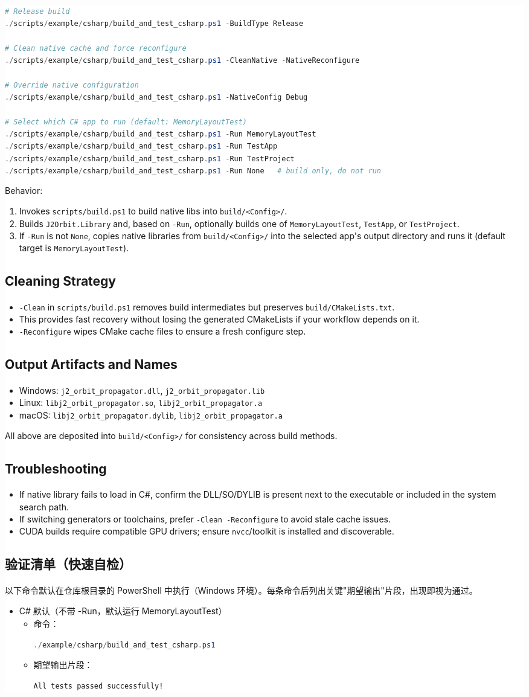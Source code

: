 ```powershell
# Release build
./scripts/example/csharp/build_and_test_csharp.ps1 -BuildType Release

# Clean native cache and force reconfigure
./scripts/example/csharp/build_and_test_csharp.ps1 -CleanNative -NativeReconfigure

# Override native configuration
./scripts/example/csharp/build_and_test_csharp.ps1 -NativeConfig Debug

# Select which C# app to run (default: MemoryLayoutTest)
./scripts/example/csharp/build_and_test_csharp.ps1 -Run MemoryLayoutTest
./scripts/example/csharp/build_and_test_csharp.ps1 -Run TestApp
./scripts/example/csharp/build_and_test_csharp.ps1 -Run TestProject
./scripts/example/csharp/build_and_test_csharp.ps1 -Run None   # build only, do not run
```

Behavior:
1. Invokes `scripts/build.ps1` to build native libs into `build/<Config>/`.
2. Builds `J2Orbit.Library` and, based on `-Run`, optionally builds one of `MemoryLayoutTest`, `TestApp`, or `TestProject`.
3. If `-Run` is not `None`, copies native libraries from `build/<Config>/` into the selected app's output directory and runs it (default target is `MemoryLayoutTest`).

## Cleaning Strategy

- `-Clean` in `scripts/build.ps1` removes build intermediates but preserves `build/CMakeLists.txt`.
- This provides fast recovery without losing the generated CMakeLists if your workflow depends on it.
- `-Reconfigure` wipes CMake cache files to ensure a fresh configure step.

## Output Artifacts and Names

- Windows: `j2_orbit_propagator.dll`, `j2_orbit_propagator.lib`
- Linux: `libj2_orbit_propagator.so`, `libj2_orbit_propagator.a`
- macOS: `libj2_orbit_propagator.dylib`, `libj2_orbit_propagator.a`

All above are deposited into `build/<Config>/` for consistency across build methods.

## Troubleshooting

- If native library fails to load in C#, confirm the DLL/SO/DYLIB is present next to the executable or included in the system search path.
- If switching generators or toolchains, prefer `-Clean -Reconfigure` to avoid stale cache issues.
- CUDA builds require compatible GPU drivers; ensure `nvcc`/toolkit is installed and discoverable.

<a id="validation-checklist"></a>
## 验证清单（快速自检）

以下命令默认在仓库根目录的 PowerShell 中执行（Windows 环境）。每条命令后列出关键"期望输出"片段，出现即视为通过。

- C# 默认（不带 -Run，默认运行 MemoryLayoutTest）
  - 命令：
    ```powershell
    ./example/csharp/build_and_test_csharp.ps1
    ```
  - 期望输出片段：
    ```
    All tests passed successfully!
    ```

